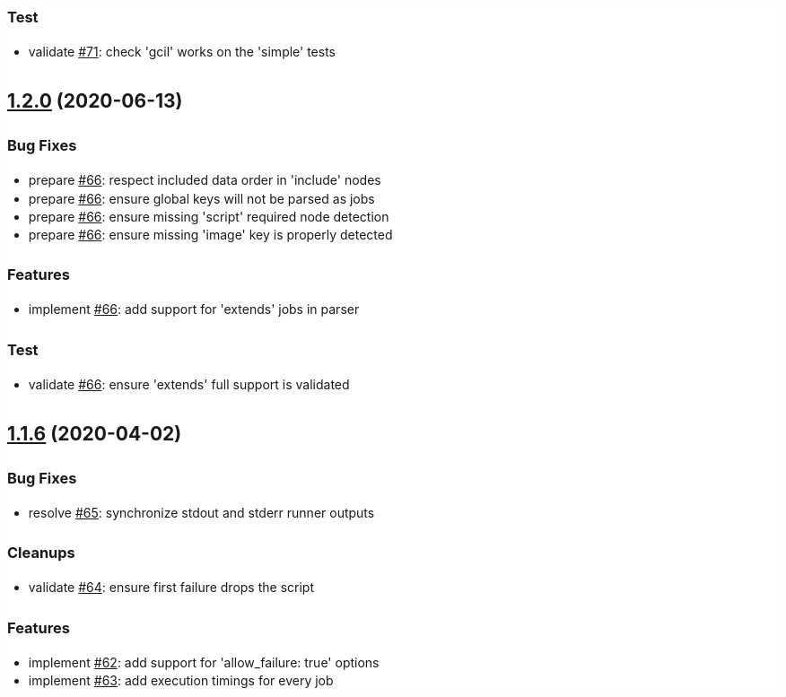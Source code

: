 ### Test

* validate [#71](https://gitlab.com/AdrianDC/gitlabci-local/issues/71): check 'gcil' works on the 'simple' tests


<a name="1.2.0"></a>
## [1.2.0](https://gitlab.com/AdrianDC/gitlabci-local/compare/1.1.6...1.2.0) (2020-06-13)

### Bug Fixes

* prepare [#66](https://gitlab.com/AdrianDC/gitlabci-local/issues/66): respect included data order in 'include' nodes
* prepare [#66](https://gitlab.com/AdrianDC/gitlabci-local/issues/66): ensure global keys will not be parsed as jobs
* prepare [#66](https://gitlab.com/AdrianDC/gitlabci-local/issues/66): ensure missing 'script' required node detection
* prepare [#66](https://gitlab.com/AdrianDC/gitlabci-local/issues/66): ensure missing 'image' key is properly detected

### Features

* implement [#66](https://gitlab.com/AdrianDC/gitlabci-local/issues/66): add support for 'extends' jobs in parser

### Test

* validate [#66](https://gitlab.com/AdrianDC/gitlabci-local/issues/66): ensure 'extends' full support is validated


<a name="1.1.6"></a>
## [1.1.6](https://gitlab.com/AdrianDC/gitlabci-local/compare/1.1.5...1.1.6) (2020-04-02)

### Bug Fixes

* resolve [#65](https://gitlab.com/AdrianDC/gitlabci-local/issues/65): synchronize stdout and stderr runner outputs

### Cleanups

* validate [#64](https://gitlab.com/AdrianDC/gitlabci-local/issues/64): ensure first failure drops the script

### Features

* implement [#62](https://gitlab.com/AdrianDC/gitlabci-local/issues/62): add support for 'allow_failure: true' options
* implement [#63](https://gitlab.com/AdrianDC/gitlabci-local/issues/63): add execution timings for every job
